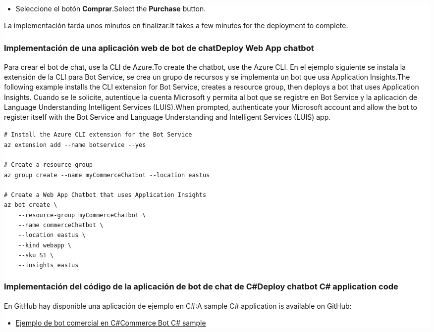    * <span data-ttu-id="d4309-184">Seleccione el botón **Comprar**.</span><span class="sxs-lookup"><span data-stu-id="d4309-184">Select the **Purchase** button.</span></span>

<span data-ttu-id="d4309-185">La implementación tarda unos minutos en finalizar.</span><span class="sxs-lookup"><span data-stu-id="d4309-185">It takes a few minutes for the deployment to complete.</span></span>

### <a name="deploy-web-app-chatbot"></a><span data-ttu-id="d4309-186">Implementación de una aplicación web de bot de chat</span><span class="sxs-lookup"><span data-stu-id="d4309-186">Deploy Web App chatbot</span></span>

<span data-ttu-id="d4309-187">Para crear el bot de chat, use la CLI de Azure.</span><span class="sxs-lookup"><span data-stu-id="d4309-187">To create the chatbot, use the Azure CLI.</span></span> <span data-ttu-id="d4309-188">En el ejemplo siguiente se instala la extensión de la CLI para Bot Service, se crea un grupo de recursos y se implementa un bot que usa Application Insights.</span><span class="sxs-lookup"><span data-stu-id="d4309-188">The following example installs the CLI extension for Bot Service, creates a resource group, then deploys a bot that uses Application Insights.</span></span> <span data-ttu-id="d4309-189">Cuando se le solicite, autentique la cuenta Microsoft y permita al bot que se registre en Bot Service y la aplicación de Language Understanding Intelligent Services (LUIS).</span><span class="sxs-lookup"><span data-stu-id="d4309-189">When prompted, authenticate your Microsoft account and allow the bot to register itself with the Bot Service and Language Understanding and Intelligent Services (LUIS) app.</span></span>

```azurecli-interactive
# Install the Azure CLI extension for the Bot Service
az extension add --name botservice --yes

# Create a resource group
az group create --name myCommerceChatbot --location eastus

# Create a Web App Chatbot that uses Application Insights
az bot create \
    --resource-group myCommerceChatbot \
    --name commerceChatbot \
    --location eastus \
    --kind webapp \
    --sku S1 \
    --insights eastus
```

### <a name="deploy-chatbot-c-application-code"></a><span data-ttu-id="d4309-190">Implementación del código de la aplicación de bot de chat de C#</span><span class="sxs-lookup"><span data-stu-id="d4309-190">Deploy chatbot C# application code</span></span>

<span data-ttu-id="d4309-191">En GitHub hay disponible una aplicación de ejemplo en C#:</span><span class="sxs-lookup"><span data-stu-id="d4309-191">A sample C# application is available on GitHub:</span></span> 

* [<span data-ttu-id="d4309-192">Ejemplo de bot comercial en C#</span><span class="sxs-lookup"><span data-stu-id="d4309-192">Commerce Bot C# sample</span></span>](https://github.com/Microsoft/AzureBotServices-scenarios/tree/master/CSharp/Commerce/src)
